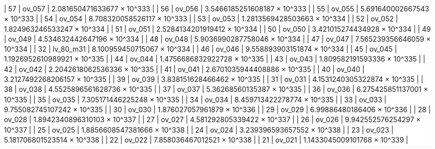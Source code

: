 | 57 | ov_057 | 2.081650471633677 × 10^333 |
| 56 | ov_056 | 3.5466185251608187 × 10^333 |
| 55 | ov_055 | 5.691640002667543 × 10^333 |
| 54 | ov_054 | 8.708320058526117 × 10^333 |
| 53 | ov_053 | 1.2813569428503663 × 10^334 |
| 52 | ov_052 | 1.824963246533247 × 10^334 |
| 51 | ov_051 | 2.5284134201919412 × 10^334 |
| 50 | ov_050 | 3.421015274434928 × 10^334 |
| 49 | ov_049 | 4.534632442647196 × 10^334 |
| 48 | ov_048 | 5.9036990287758046 × 10^334 |
| 47 | ov_047 | 7.565239356646059 × 10^334 |
| 32 | lv_80_m31 | 8.100959450715067 × 10^334 |
| 46 | ov_046 | 9.558893903151874 × 10^334 |
| 45 | ov_045 | 1.1926952610989921 × 10^335 |
| 44 | ov_044 | 1.4756686832922728 × 10^335 |
| 43 | ov_043 | 1.809582191593336 × 10^335 |
| 42 | ov_042 | 2.2042618062536336 × 10^335 |
| 41 | ov_041 | 2.6701035944408886 × 10^335 |
| 40 | ov_040 | 3.2127492268206157 × 10^335 |
| 39 | ov_039 | 3.838151628466462 × 10^335 |
| 31 | ov_031 | 4.1531240305322874 × 10^335 |
| 38 | ov_038 | 4.5525896561628736 × 10^335 |
| 37 | ov_037 | 5.36268560135387 × 10^335 |
| 36 | ov_036 | 6.275425851137001 × 10^335 |
| 35 | ov_035 | 7.305171446225248 × 10^335 |
| 34 | ov_034 | 8.459713422278774 × 10^335 |
| 33 | ov_033 | 9.755082745107242 × 10^335 |
| 30 | ov_030 | 1.876027057961879 × 10^336 |
| 29 | ov_029 | 6.99886480186406 × 10^336 |
| 28 | ov_028 | 1.8942340896310103 × 10^337 |
| 27 | ov_027 | 4.581292805339422 × 10^337 |
| 26 | ov_026 | 9.942552576254297 × 10^337 |
| 25 | ov_025 | 1.8856608547381666 × 10^338 |
| 24 | ov_024 | 3.239396593657552 × 10^338 |
| 23 | ov_023 | 5.181706801523514 × 10^338 |
| 22 | ov_022 | 7.858036467012521 × 10^338 |
| 21 | ov_021 | 1.1433045009101768 × 10^339 |